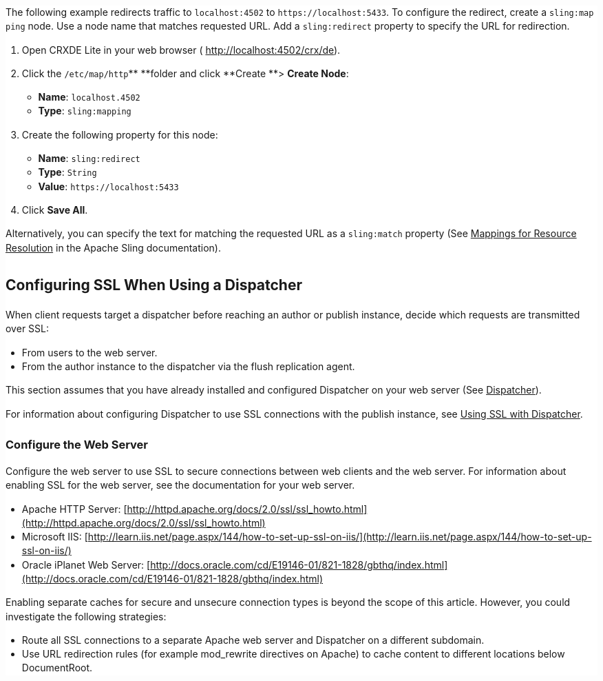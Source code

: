 The following example redirects traffic to `localhost:4502` to `https://localhost:5433`. To configure the redirect, create a `sling:mapping` node. Use a node name that matches requested URL. Add a `sling:redirect` property to specify the URL for redirection.

1. Open CRXDE Lite in your web browser ( [http://localhost:4502/crx/de](http://localhost:4502/crx/de)).

1. Click the `/etc/map/http`** **folder and click **Create **&gt; **Create Node**:

    * **Name**: `localhost.4502`    
    * **Type**: `sling:mapping`

1. Create the following property for this node:

    * **Name**: `sling:redirect`    
    * **Type**: `String`    
    * **Value**: `https://localhost:5433`

1. Click **Save All**.

Alternatively, you can specify the text for matching the requested URL as a `sling:match` property (See [Mappings for Resource Resolution](http://sling.apache.org/site/mappings-for-resource-resolution.html) in the Apache Sling documentation).

## Configuring SSL When Using a Dispatcher

When client requests target a dispatcher before reaching an author or publish instance, decide which requests are transmitted over SSL:

* From users to the web server.
* From the author instance to the dispatcher via the flush replication agent.

This section assumes that you have already installed and configured Dispatcher on your web server (See [Dispatcher](https://docs.adobe.com/content/docs/en/dispatcher.html)).

For information about configuring Dispatcher to use SSL connections with the publish instance, see [Using SSL with Dispatcher](https://docs.adobe.com/content/docs/en/dispatcher/disp-ssl.html).

### Configure the Web Server

Configure the web server to use SSL to secure connections between web clients and the web server. For information about enabling SSL for the web server, see the documentation for your web server.

* Apache HTTP Server: [http://httpd.apache.org/docs/2.0/ssl/ssl_howto.html](http://httpd.apache.org/docs/2.0/ssl/ssl_howto.html)
* Microsoft IIS: [http://learn.iis.net/page.aspx/144/how-to-set-up-ssl-on-iis/](http://learn.iis.net/page.aspx/144/how-to-set-up-ssl-on-iis/)
* Oracle iPlanet Web Server: [http://docs.oracle.com/cd/E19146-01/821-1828/gbthq/index.html](http://docs.oracle.com/cd/E19146-01/821-1828/gbthq/index.html)

Enabling separate caches for secure and unsecure connection types is beyond the scope of this article. However, you could investigate the following strategies:

* Route all SSL connections to a separate Apache web server and Dispatcher on a different subdomain.
* Use URL redirection rules (for example mod_rewrite directives on Apache) to cache content to different locations below DocumentRoot.

